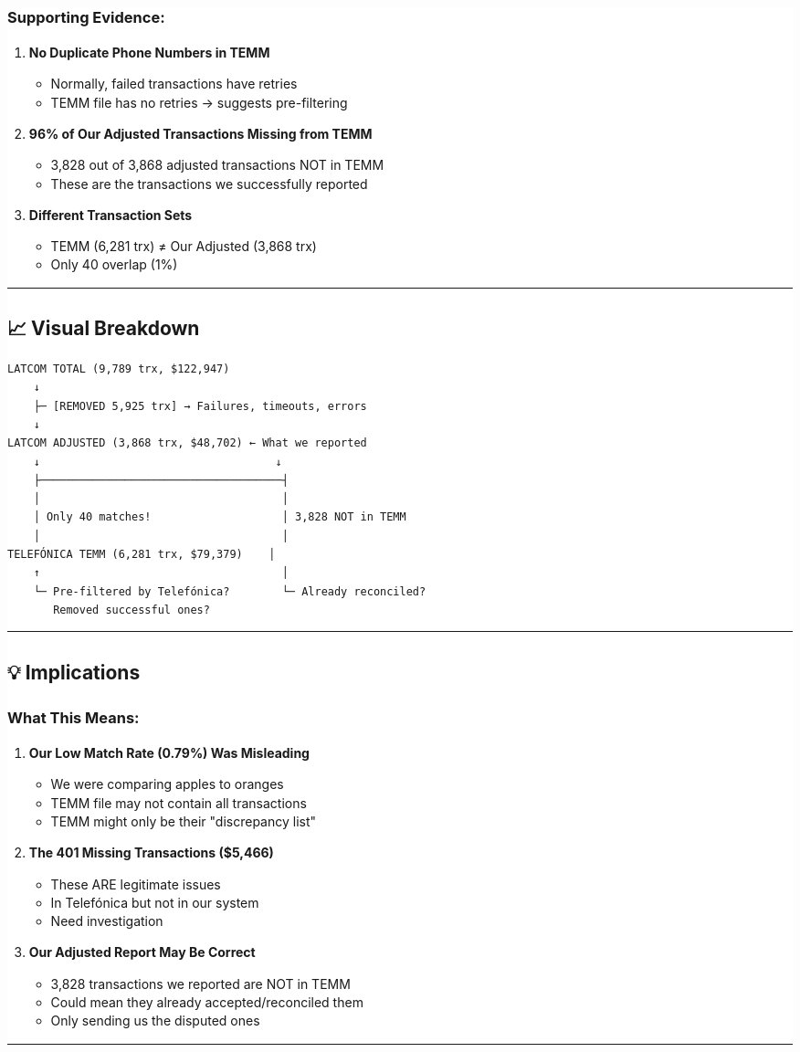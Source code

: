 ### Supporting Evidence:

1. **No Duplicate Phone Numbers in TEMM**
   - Normally, failed transactions have retries
   - TEMM file has no retries → suggests pre-filtering

2. **96% of Our Adjusted Transactions Missing from TEMM**
   - 3,828 out of 3,868 adjusted transactions NOT in TEMM
   - These are the transactions we successfully reported

3. **Different Transaction Sets**
   - TEMM (6,281 trx) ≠ Our Adjusted (3,868 trx)
   - Only 40 overlap (1%)

---

## 📈 Visual Breakdown

```
LATCOM TOTAL (9,789 trx, $122,947)
    ↓
    ├─ [REMOVED 5,925 trx] → Failures, timeouts, errors
    ↓
LATCOM ADJUSTED (3,868 trx, $48,702) ← What we reported
    ↓                                    ↓
    ├─────────────────────────────────────┤
    │                                     │
    │ Only 40 matches!                    │ 3,828 NOT in TEMM
    │                                     │
TELEFÓNICA TEMM (6,281 trx, $79,379)    │
    ↑                                     │
    └─ Pre-filtered by Telefónica?        └─ Already reconciled?
       Removed successful ones?
```

---

## 💡 Implications

### What This Means:

1. **Our Low Match Rate (0.79%) Was Misleading**
   - We were comparing apples to oranges
   - TEMM file may not contain all transactions
   - TEMM might only be their "discrepancy list"

2. **The 401 Missing Transactions ($5,466)**
   - These ARE legitimate issues
   - In Telefónica but not in our system
   - Need investigation

3. **Our Adjusted Report May Be Correct**
   - 3,828 transactions we reported are NOT in TEMM
   - Could mean they already accepted/reconciled them
   - Only sending us the disputed ones

---
